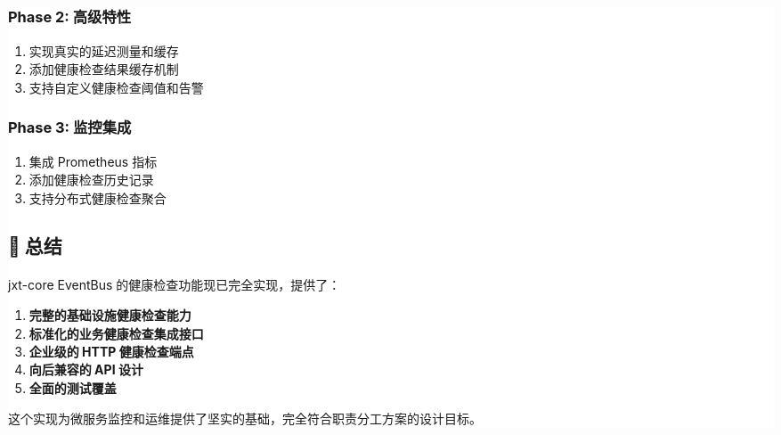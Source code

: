 ### **Phase 2: 高级特性**
1. 实现真实的延迟测量和缓存
2. 添加健康检查结果缓存机制
3. 支持自定义健康检查阈值和告警

### **Phase 3: 监控集成**
1. 集成 Prometheus 指标
2. 添加健康检查历史记录
3. 支持分布式健康检查聚合

## 📝 总结

jxt-core EventBus 的健康检查功能现已完全实现，提供了：

1. **完整的基础设施健康检查能力**
2. **标准化的业务健康检查集成接口**
3. **企业级的 HTTP 健康检查端点**
4. **向后兼容的 API 设计**
5. **全面的测试覆盖**

这个实现为微服务监控和运维提供了坚实的基础，完全符合职责分工方案的设计目标。
